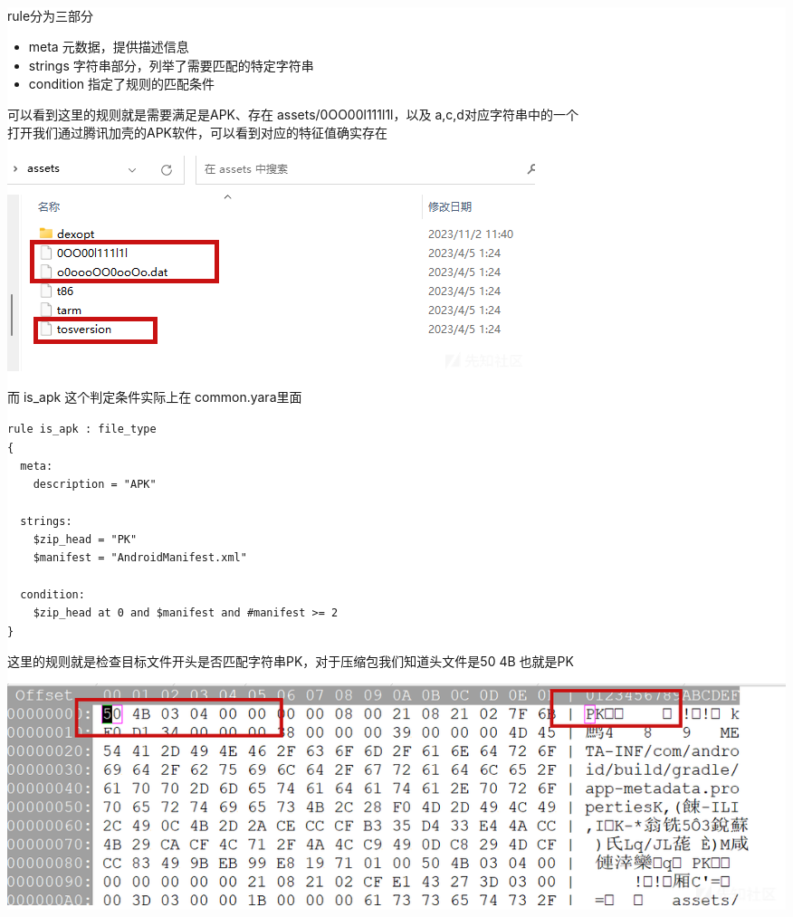 rule分为三部分

-   meta 元数据，提供描述信息
-   strings 字符串部分，列举了需要匹配的特定字符串
-   condition 指定了规则的匹配条件

可以看到这里的规则就是需要满足是APK、存在 assets/0OO00l111l1l，以及 a,c,d对应字符串中的一个  
打开我们通过腾讯加壳的APK软件，可以看到对应的特征值确实存在

[![](assets/1699005756-46c64ac784fce1e8c43568974a27bf98.png)](https://xzfile.aliyuncs.com/media/upload/picture/20231102181003-fd525e58-7967-1.png)

而 is\_apk 这个判定条件实际上在 common.yara里面

```plain
rule is_apk : file_type
{
  meta:
    description = "APK"

  strings:
    $zip_head = "PK"
    $manifest = "AndroidManifest.xml"

  condition:
    $zip_head at 0 and $manifest and #manifest >= 2
}
```

这里的规则就是检查目标文件开头是否匹配字符串PK，对于压缩包我们知道头文件是50 4B 也就是PK

[![](assets/1699005756-832970675bc556fa54545c8097164960.png)](https://xzfile.aliyuncs.com/media/upload/picture/20231102181010-01de95fe-7968-1.png)

